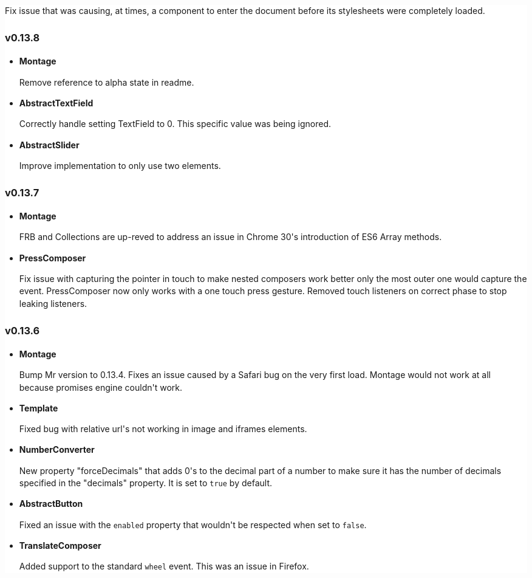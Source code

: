   Fix issue that was causing, at times, a component to enter the document
   before its stylesheets were completely loaded.

### v0.13.8

-  **Montage**

   Remove reference to alpha state in readme.

-  **AbstractTextField**

   Correctly handle setting TextField to 0. This specific value was being
   ignored.

-  **AbstractSlider**

   Improve implementation to only use two elements.

### v0.13.7

-  **Montage**

   FRB and Collections are up-reved to address an issue in Chrome 30's introduction of ES6 Array methods.

-  **PressComposer**

   Fix issue with capturing the pointer in touch to make nested composers work better only the most outer one would
   capture the event.
   PressComposer now only works with a one touch press gesture.
   Removed touch listeners on correct phase to stop leaking listeners.
### v0.13.6

-  **Montage**

   Bump Mr version to 0.13.4. Fixes an issue caused by a Safari bug on the
   very first load. Montage would not work at all because promises engine
   couldn't work.

-  **Template**

   Fixed bug with relative url's not working in image and iframes elements.

-  **NumberConverter**

   New property "forceDecimals" that adds 0's to the decimal part of a number
   to make sure it has the number of decimals specified in the "decimals"
   property. It is set to `true` by default.

-  **AbstractButton**

   Fixed an issue with the `enabled` property that wouldn't be respected when
   set to `false`.

-  **TranslateComposer**

   Added support to the standard `wheel` event. This was an issue in Firefox.
